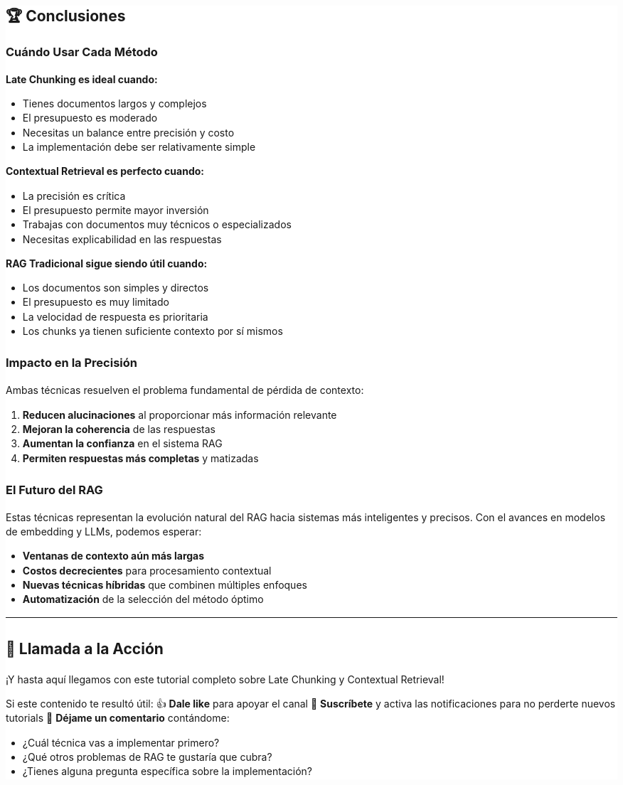 
## 🏆 Conclusiones

### Cuándo Usar Cada Método

**Late Chunking es ideal cuando:**
- Tienes documentos largos y complejos
- El presupuesto es moderado
- Necesitas un balance entre precisión y costo
- La implementación debe ser relativamente simple

**Contextual Retrieval es perfecto cuando:**
- La precisión es crítica
- El presupuesto permite mayor inversión
- Trabajas con documentos muy técnicos o especializados
- Necesitas explicabilidad en las respuestas

**RAG Tradicional sigue siendo útil cuando:**
- Los documentos son simples y directos
- El presupuesto es muy limitado
- La velocidad de respuesta es prioritaria
- Los chunks ya tienen suficiente contexto por sí mismos

### Impacto en la Precisión

Ambas técnicas resuelven el problema fundamental de pérdida de contexto:

1. **Reducen alucinaciones** al proporcionar más información relevante
2. **Mejoran la coherencia** de las respuestas
3. **Aumentan la confianza** en el sistema RAG
4. **Permiten respuestas más completas** y matizadas

### El Futuro del RAG

Estas técnicas representan la evolución natural del RAG hacia sistemas más inteligentes y precisos. Con el avances en modelos de embedding y LLMs, podemos esperar:

- **Ventanas de contexto aún más largas**
- **Costos decrecientes** para procesamiento contextual
- **Nuevas técnicas híbridas** que combinen múltiples enfoques
- **Automatización** de la selección del método óptimo

---

## 📢 Llamada a la Acción

¡Y hasta aquí llegamos con este tutorial completo sobre Late Chunking y Contextual Retrieval!

Si este contenido te resultó útil:
👍 **Dale like** para apoyar el canal
🔔 **Suscríbete** y activa las notificaciones para no perderte nuevos tutorials
💬 **Déjame un comentario** contándome:
   - ¿Cuál técnica vas a implementar primero?
   - ¿Qué otros problemas de RAG te gustaría que cubra?
   - ¿Tienes alguna pregunta específica sobre la implementación?
